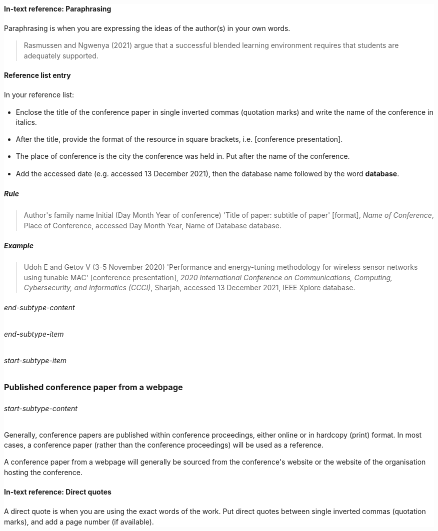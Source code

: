 #### In-text reference: Paraphrasing

Paraphrasing is when you are expressing the ideas of the author(s) in your own words.

> Rasmussen and Ngwenya (2021) argue that a successful blended learning environment requires that students are adequately supported.

#### Reference list entry

In your reference list:

- Enclose the title of the conference paper in single inverted commas (quotation marks) and write the name of the conference in italics.

- After the title, provide the format of the resource in square brackets, i.e. \[conference presentation\].

- The place of conference is the city the conference was held in. Put after the name of the conference.

- Add the accessed date (e.g. accessed 13 December 2021), then the database name followed by the word **database**.

##### Rule

> Author's family name Initial (Day Month Year of conference) 'Title of paper: subtitle of paper' \[format\], *Name of Conference*, Place of Conference, accessed Day Month Year, Name of Database database.

##### Example

> Udoh E and Getov V (3-5 November 2020) 'Performance and energy-tuning methodology for wireless sensor networks using tunable MAC' \[conference presentation\], *2020 International Conference on Communications, Computing, Cybersecurity, and Informatics (CCCI)*, Sharjah, accessed 13 December 2021, IEEE Xplore database.

###### end-subtype-content

###### end-subtype-item



###### start-subtype-item

### Published conference paper from a webpage

###### start-subtype-content

Generally, conference papers are published within conference proceedings, either online or in hardcopy (print) format. In most cases, a conference paper (rather than the conference proceedings) will be used as a reference.

A conference paper from a webpage will generally be sourced from the conference's website or the website of the organisation hosting the conference.

#### In-text reference: Direct quotes

A direct quote is when you are using the exact words of the work. Put direct quotes between single inverted commas (quotation marks), and add a page number (if available).
